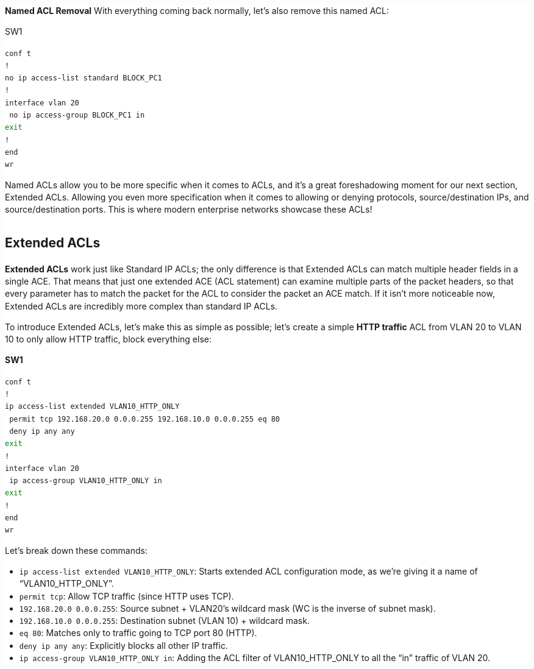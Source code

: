 **Named ACL Removal**
With everything coming back normally, let’s also remove this named ACL:

SW1

```bash
conf t
!
no ip access-list standard BLOCK_PC1
!
interface vlan 20
 no ip access-group BLOCK_PC1 in
exit
!
end
wr
```

Named ACLs allow you to be more specific when it comes to ACLs, and it’s a great foreshadowing moment for our next section, Extended ACLs. Allowing you even more specification when it comes to allowing or denying protocols, source/destination IPs, and source/destination ports. This is where modern enterprise networks showcase these ACLs!

## Extended ACLs

**Extended ACLs** work just like Standard IP ACLs; the only difference is that Extended ACLs can match multiple header fields in a single ACE. That means that just one extended ACE (ACL statement) can examine multiple parts of the packet headers, so that every parameter has to match the packet for the ACL to consider the packet an ACE match. If it isn’t more noticeable now, Extended ACLs are incredibly more complex than standard IP ACLs.

To introduce Extended ACLs, let’s make this as simple as possible; let’s create a simple **HTTP traffic** ACL from VLAN 20 to VLAN 10 to only allow HTTP traffic, block everything else:

**SW1**

```bash
conf t
!
ip access-list extended VLAN10_HTTP_ONLY
 permit tcp 192.168.20.0 0.0.0.255 192.168.10.0 0.0.0.255 eq 80
 deny ip any any
exit
!
interface vlan 20
 ip access-group VLAN10_HTTP_ONLY in
exit
!
end
wr
```

Let’s break down these commands:

- `ip access-list extended VLAN10_HTTP_ONLY`: Starts extended ACL configuration mode, as we’re giving it a name of “VLAN10_HTTP_ONLY”.
- `permit tcp`: Allow TCP traffic (since HTTP uses TCP).
- `192.168.20.0 0.0.0.255`: Source subnet + VLAN20’s wildcard mask (WC is the inverse of subnet mask).
- `192.168.10.0 0.0.0.255`: Destination subnet (VLAN 10) + wildcard mask.
- `eq 80`: Matches only to traffic going to TCP port 80 (HTTP).
- `deny ip any any`: Explicitly blocks all other IP traffic.
- `ip access-group VLAN10_HTTP_ONLY in`: Adding the ACL filter of VLAN10_HTTP_ONLY to all the “in” traffic of VLAN 20.
